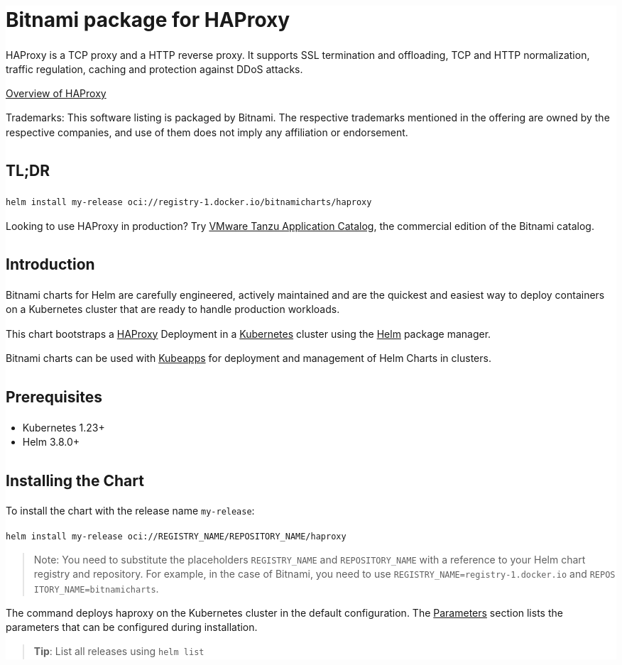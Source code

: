 

# Bitnami package for HAProxy

HAProxy is a TCP proxy and a HTTP reverse proxy. It supports SSL termination and offloading, TCP and HTTP normalization, traffic regulation, caching and protection against DDoS attacks.

[Overview of HAProxy](http://www.haproxy.org/)

Trademarks: This software listing is packaged by Bitnami. The respective trademarks mentioned in the offering are owned by the respective companies, and use of them does not imply any affiliation or endorsement.

## TL;DR

```console
helm install my-release oci://registry-1.docker.io/bitnamicharts/haproxy
```

Looking to use HAProxy in production? Try [VMware Tanzu Application Catalog](https://bitnami.com/enterprise), the commercial edition of the Bitnami catalog.

## Introduction

Bitnami charts for Helm are carefully engineered, actively maintained and are the quickest and easiest way to deploy containers on a Kubernetes cluster that are ready to handle production workloads.

This chart bootstraps a [HAProxy](https://github.com/haproxytech/haproxy) Deployment in a [Kubernetes](https://kubernetes.io) cluster using the [Helm](https://helm.sh) package manager.

Bitnami charts can be used with [Kubeapps](https://kubeapps.dev/) for deployment and management of Helm Charts in clusters.

## Prerequisites

- Kubernetes 1.23+
- Helm 3.8.0+

## Installing the Chart

To install the chart with the release name `my-release`:

```console
helm install my-release oci://REGISTRY_NAME/REPOSITORY_NAME/haproxy
```

> Note: You need to substitute the placeholders `REGISTRY_NAME` and `REPOSITORY_NAME` with a reference to your Helm chart registry and repository. For example, in the case of Bitnami, you need to use `REGISTRY_NAME=registry-1.docker.io` and `REPOSITORY_NAME=bitnamicharts`.

The command deploys haproxy on the Kubernetes cluster in the default configuration. The [Parameters](#parameters) section lists the parameters that can be configured during installation.

> **Tip**: List all releases using `helm list`
